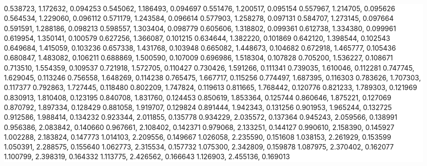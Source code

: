 0.538723, 1.172632, 0.094253
0.545062, 1.186493, 0.094697
0.551476, 1.200517, 0.095154
0.557967, 1.214705, 0.095626
0.564534, 1.229060, 0.096112
0.571179, 1.243584, 0.096614
0.577903, 1.258278, 0.097131
0.584707, 1.273145, 0.097664
0.591591, 1.288186, 0.098213
0.598557, 1.303404, 0.098779
0.605606, 1.318802, 0.099361
0.612738, 1.334380, 0.099961
0.619954, 1.350141, 0.100579
0.627256, 1.366087, 0.101215
0.634644, 1.382220, 0.101869
0.642120, 1.398544, 0.102543
0.649684, 1.415059, 0.103236
0.657338, 1.431768, 0.103948
0.665082, 1.448673, 0.104682
0.672918, 1.465777, 0.105436
0.680847, 1.483082, 0.106211
0.688869, 1.500590, 0.107009
0.696986, 1.518304, 0.107828
0.705200, 1.536227, 0.108671
0.713510, 1.554359, 0.109537
0.721918, 1.572705, 0.110427
0.730426, 1.591266, 0.111341
0.739035, 1.610046, 0.112281
0.747745, 1.629045, 0.113246
0.756558, 1.648269, 0.114238
0.765475, 1.667717, 0.115256
0.774497, 1.687395, 0.116303
0.783626, 1.707303, 0.117377
0.792863, 1.727445, 0.118480
0.802209, 1.747824, 0.119613
0.811665, 1.768442, 0.120776
0.821233, 1.789303, 0.121969
0.830913, 1.810408, 0.123195
0.840708, 1.831760, 0.124453
0.850619, 1.853364, 0.125744
0.860646, 1.875221, 0.127069
0.870792, 1.897334, 0.128429
0.881058, 1.919707, 0.129824
0.891444, 1.942343, 0.131256
0.901953, 1.965244, 0.132725
0.912586, 1.988414, 0.134232
0.923344, 2.011855, 0.135778
0.934229, 2.035572, 0.137364
0.945243, 2.059566, 0.138991
0.956386, 2.083842, 0.140660
0.967661, 2.108402, 0.142371
0.979068, 2.133251, 0.144127
0.990610, 2.158390, 0.145927
1.002288, 2.183824, 0.147773
1.014103, 2.209556, 0.149667
1.026058, 2.235590, 0.151608
1.038153, 2.261929, 0.153599
1.050391, 2.288575, 0.155640
1.062773, 2.315534, 0.157732
1.075300, 2.342809, 0.159878
1.087975, 2.370402, 0.162077
1.100799, 2.398319, 0.164332
1.113775, 2.426562, 0.166643
1.126903, 2.455136, 0.169013